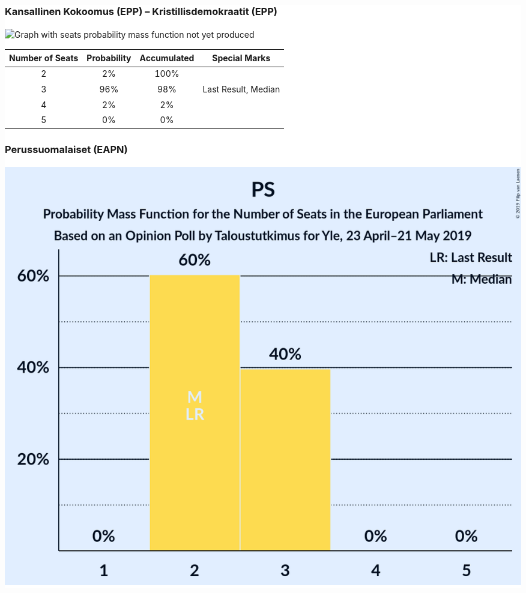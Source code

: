 ### Kansallinen Kokoomus (EPP) – Kristillisdemokraatit (EPP)

![Graph with seats probability mass function not yet produced](2019-05-21-Taloustutkimus-coalitions-seats-pmf-kok–kd.png "Seats Probability Mass Function")

| Number of Seats | Probability | Accumulated | Special Marks |
|:---------------:|:-----------:|:-----------:|:-------------:|
| 2 | 2% | 100% |  |
| 3 | 96% | 98% | Last Result, Median |
| 4 | 2% | 2% |  |
| 5 | 0% | 0% |  |

### Perussuomalaiset (EAPN)

![Graph with seats probability mass function not yet produced](2019-05-21-Taloustutkimus-coalitions-seats-pmf-ps.png "Seats Probability Mass Function")
